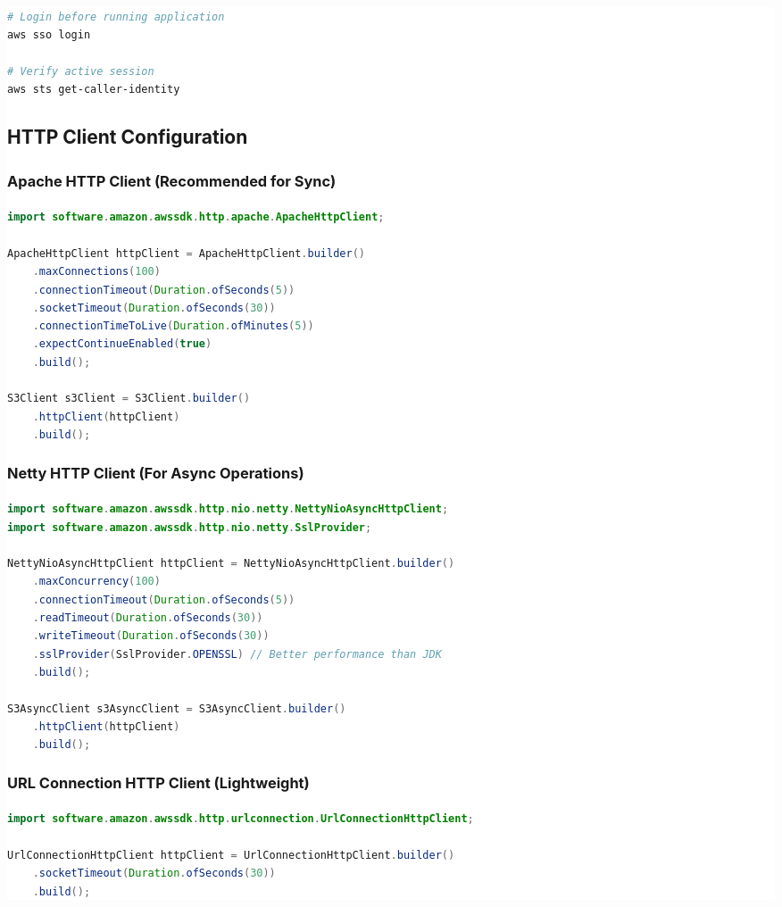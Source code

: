 ```bash
# Login before running application
aws sso login

# Verify active session
aws sts get-caller-identity
```

## HTTP Client Configuration

### Apache HTTP Client (Recommended for Sync)

```java
import software.amazon.awssdk.http.apache.ApacheHttpClient;

ApacheHttpClient httpClient = ApacheHttpClient.builder()
    .maxConnections(100)
    .connectionTimeout(Duration.ofSeconds(5))
    .socketTimeout(Duration.ofSeconds(30))
    .connectionTimeToLive(Duration.ofMinutes(5))
    .expectContinueEnabled(true)
    .build();

S3Client s3Client = S3Client.builder()
    .httpClient(httpClient)
    .build();
```

### Netty HTTP Client (For Async Operations)

```java
import software.amazon.awssdk.http.nio.netty.NettyNioAsyncHttpClient;
import software.amazon.awssdk.http.nio.netty.SslProvider;

NettyNioAsyncHttpClient httpClient = NettyNioAsyncHttpClient.builder()
    .maxConcurrency(100)
    .connectionTimeout(Duration.ofSeconds(5))
    .readTimeout(Duration.ofSeconds(30))
    .writeTimeout(Duration.ofSeconds(30))
    .sslProvider(SslProvider.OPENSSL) // Better performance than JDK
    .build();

S3AsyncClient s3AsyncClient = S3AsyncClient.builder()
    .httpClient(httpClient)
    .build();
```

### URL Connection HTTP Client (Lightweight)

```java
import software.amazon.awssdk.http.urlconnection.UrlConnectionHttpClient;

UrlConnectionHttpClient httpClient = UrlConnectionHttpClient.builder()
    .socketTimeout(Duration.ofSeconds(30))
    .build();
```
